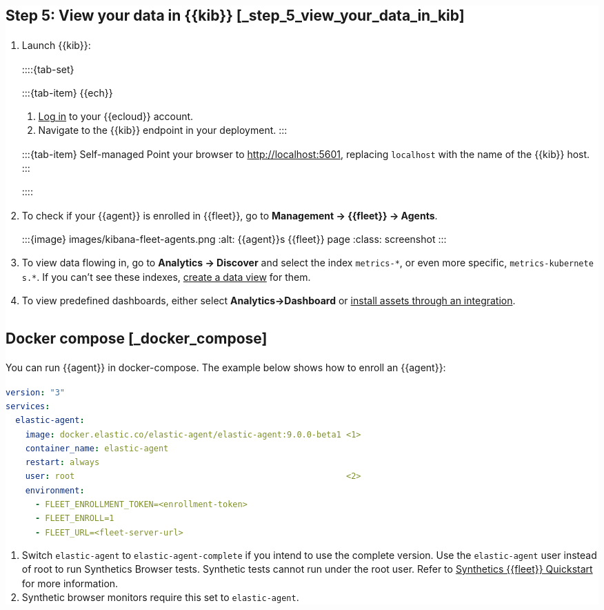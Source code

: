 
## Step 5: View your data in {{kib}} [_step_5_view_your_data_in_kib]

1. Launch {{kib}}:

   ::::{tab-set}

   :::{tab-item} {{ech}}
   1. [Log in](https://cloud.elastic.co/) to your {{ecloud}} account.
   2. Navigate to the {{kib}} endpoint in your deployment.
   :::

   :::{tab-item} Self-managed
   Point your browser to [http://localhost:5601](http://localhost:5601), replacing `localhost` with the name of the {{kib}} host.
   :::

   ::::

2. To check if your {{agent}} is enrolled in {{fleet}}, go to **Management → {{fleet}} → Agents**.

    :::{image} images/kibana-fleet-agents.png
    :alt: {{agent}}s {{fleet}} page
    :class: screenshot
    :::

3. To view data flowing in, go to **Analytics → Discover** and select the index `metrics-*`, or even more specific, `metrics-kubernetes.*`. If you can’t see these indexes, [create a data view](/explore-analyze/find-and-organize/data-views.md) for them.
4. To view predefined dashboards, either select **Analytics→Dashboard** or [install assets through an integration](/reference/ingestion-tools/fleet/view-integration-assets.md).


## Docker compose [_docker_compose]

You can run {{agent}} in docker-compose. The example below shows how to enroll an {{agent}}:

```yaml
version: "3"
services:
  elastic-agent:
    image: docker.elastic.co/elastic-agent/elastic-agent:9.0.0-beta1 <1>
    container_name: elastic-agent
    restart: always
    user: root                                                       <2>
    environment:
      - FLEET_ENROLLMENT_TOKEN=<enrollment-token>
      - FLEET_ENROLL=1
      - FLEET_URL=<fleet-server-url>
```

1. Switch `elastic-agent` to `elastic-agent-complete` if you intend to use the complete version. Use the `elastic-agent` user instead of root to run Synthetics Browser tests. Synthetic tests cannot run under the root user. Refer to [Synthetics {{fleet}} Quickstart](/solutions/observability/apps/get-started.md) for more information.
2. Synthetic browser monitors require this set to `elastic-agent`.
